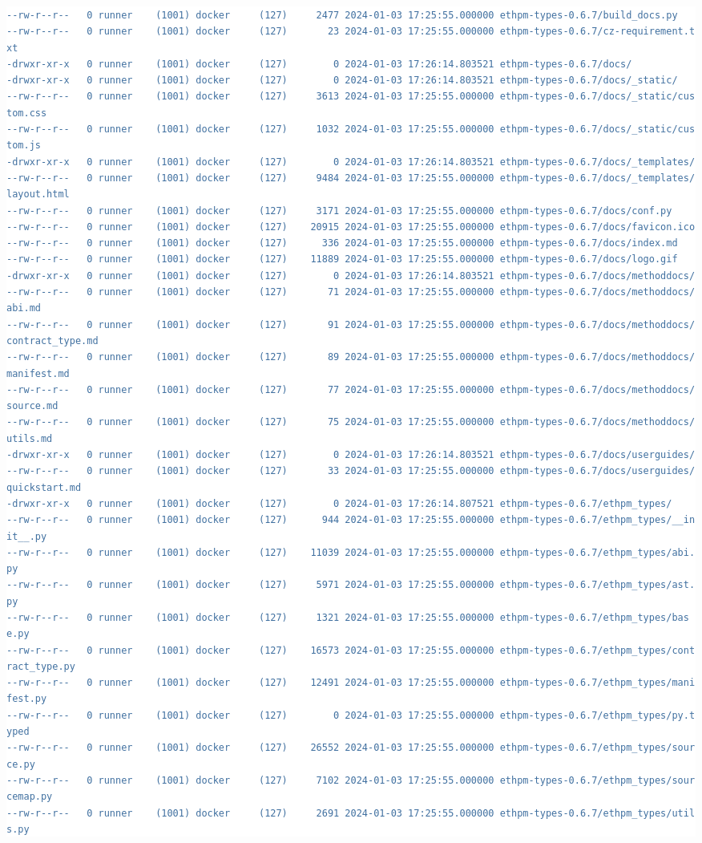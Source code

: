 ```diff
--rw-r--r--   0 runner    (1001) docker     (127)     2477 2024-01-03 17:25:55.000000 ethpm-types-0.6.7/build_docs.py
--rw-r--r--   0 runner    (1001) docker     (127)       23 2024-01-03 17:25:55.000000 ethpm-types-0.6.7/cz-requirement.txt
-drwxr-xr-x   0 runner    (1001) docker     (127)        0 2024-01-03 17:26:14.803521 ethpm-types-0.6.7/docs/
-drwxr-xr-x   0 runner    (1001) docker     (127)        0 2024-01-03 17:26:14.803521 ethpm-types-0.6.7/docs/_static/
--rw-r--r--   0 runner    (1001) docker     (127)     3613 2024-01-03 17:25:55.000000 ethpm-types-0.6.7/docs/_static/custom.css
--rw-r--r--   0 runner    (1001) docker     (127)     1032 2024-01-03 17:25:55.000000 ethpm-types-0.6.7/docs/_static/custom.js
-drwxr-xr-x   0 runner    (1001) docker     (127)        0 2024-01-03 17:26:14.803521 ethpm-types-0.6.7/docs/_templates/
--rw-r--r--   0 runner    (1001) docker     (127)     9484 2024-01-03 17:25:55.000000 ethpm-types-0.6.7/docs/_templates/layout.html
--rw-r--r--   0 runner    (1001) docker     (127)     3171 2024-01-03 17:25:55.000000 ethpm-types-0.6.7/docs/conf.py
--rw-r--r--   0 runner    (1001) docker     (127)    20915 2024-01-03 17:25:55.000000 ethpm-types-0.6.7/docs/favicon.ico
--rw-r--r--   0 runner    (1001) docker     (127)      336 2024-01-03 17:25:55.000000 ethpm-types-0.6.7/docs/index.md
--rw-r--r--   0 runner    (1001) docker     (127)    11889 2024-01-03 17:25:55.000000 ethpm-types-0.6.7/docs/logo.gif
-drwxr-xr-x   0 runner    (1001) docker     (127)        0 2024-01-03 17:26:14.803521 ethpm-types-0.6.7/docs/methoddocs/
--rw-r--r--   0 runner    (1001) docker     (127)       71 2024-01-03 17:25:55.000000 ethpm-types-0.6.7/docs/methoddocs/abi.md
--rw-r--r--   0 runner    (1001) docker     (127)       91 2024-01-03 17:25:55.000000 ethpm-types-0.6.7/docs/methoddocs/contract_type.md
--rw-r--r--   0 runner    (1001) docker     (127)       89 2024-01-03 17:25:55.000000 ethpm-types-0.6.7/docs/methoddocs/manifest.md
--rw-r--r--   0 runner    (1001) docker     (127)       77 2024-01-03 17:25:55.000000 ethpm-types-0.6.7/docs/methoddocs/source.md
--rw-r--r--   0 runner    (1001) docker     (127)       75 2024-01-03 17:25:55.000000 ethpm-types-0.6.7/docs/methoddocs/utils.md
-drwxr-xr-x   0 runner    (1001) docker     (127)        0 2024-01-03 17:26:14.803521 ethpm-types-0.6.7/docs/userguides/
--rw-r--r--   0 runner    (1001) docker     (127)       33 2024-01-03 17:25:55.000000 ethpm-types-0.6.7/docs/userguides/quickstart.md
-drwxr-xr-x   0 runner    (1001) docker     (127)        0 2024-01-03 17:26:14.807521 ethpm-types-0.6.7/ethpm_types/
--rw-r--r--   0 runner    (1001) docker     (127)      944 2024-01-03 17:25:55.000000 ethpm-types-0.6.7/ethpm_types/__init__.py
--rw-r--r--   0 runner    (1001) docker     (127)    11039 2024-01-03 17:25:55.000000 ethpm-types-0.6.7/ethpm_types/abi.py
--rw-r--r--   0 runner    (1001) docker     (127)     5971 2024-01-03 17:25:55.000000 ethpm-types-0.6.7/ethpm_types/ast.py
--rw-r--r--   0 runner    (1001) docker     (127)     1321 2024-01-03 17:25:55.000000 ethpm-types-0.6.7/ethpm_types/base.py
--rw-r--r--   0 runner    (1001) docker     (127)    16573 2024-01-03 17:25:55.000000 ethpm-types-0.6.7/ethpm_types/contract_type.py
--rw-r--r--   0 runner    (1001) docker     (127)    12491 2024-01-03 17:25:55.000000 ethpm-types-0.6.7/ethpm_types/manifest.py
--rw-r--r--   0 runner    (1001) docker     (127)        0 2024-01-03 17:25:55.000000 ethpm-types-0.6.7/ethpm_types/py.typed
--rw-r--r--   0 runner    (1001) docker     (127)    26552 2024-01-03 17:25:55.000000 ethpm-types-0.6.7/ethpm_types/source.py
--rw-r--r--   0 runner    (1001) docker     (127)     7102 2024-01-03 17:25:55.000000 ethpm-types-0.6.7/ethpm_types/sourcemap.py
--rw-r--r--   0 runner    (1001) docker     (127)     2691 2024-01-03 17:25:55.000000 ethpm-types-0.6.7/ethpm_types/utils.py
```